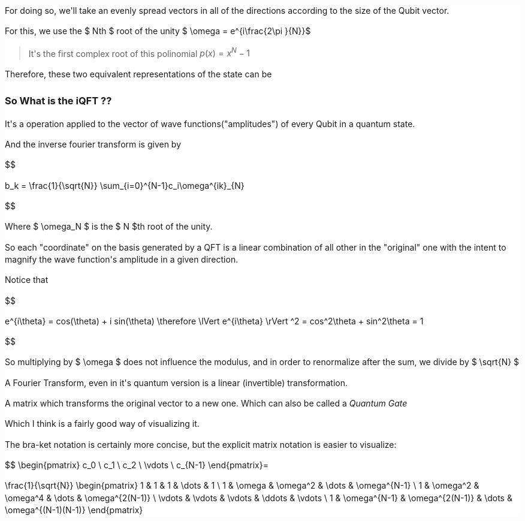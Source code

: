 For doing so, we'll take an evenly spread vectors in all of the directions according to the size of the Qubit vector.

For this, we use the $ Nth $ root of the unity $ \omega =  e^{i\frac{2\pi }{N}}$

> It's the first complex root of this polinomial $p(x) = x^N-1$

Therefore, these two equivalent representations of the state can be 


### So What is the iQFT ??

It's a operation applied to the vector of wave functions("amplitudes") of every Qubit in a quantum state.



And the inverse fourier transform is given by

$$

b_k = \frac{1}{\sqrt{N}} \sum_{i=0}^{N-1}c_i\omega^{ik}_{N}

$$

Where $ \omega_N $ is the $ N $th root of the unity.

So each "coordinate" on the basis generated by a QFT is a linear combination of all other in the "original" one with the intent to magnify the wave function's amplitude in a given direction. 

Notice that 

$$

e^{i\theta} = cos(\theta) + i sin(\theta) \therefore \lVert e^{i\theta} \rVert ^2 = cos^2\theta + sin^2\theta = 1

$$

So multiplying by $ \omega $ does not influence the modulus, and in order to renormalize after the sum, we divide by $ \sqrt{N} $


A Fourier Transform, even in it's quantum version is a linear (invertible) transformation.

A matrix which transforms the original vector to a new one. Which can also be called a _Quantum Gate_ 

Which I think is a fairly good way of visualizing it.

The bra-ket notation is certainly more concise, but the explicit matrix notation is easier to visualize:

$$
\begin{pmatrix} c_0 \\ c_1 \\ c_2 \\ \vdots \\ c_{N-1} \end{pmatrix}=

\frac{1}{\sqrt{N}}
\begin{pmatrix} 1 & 1 & 1 & \dots & 1 \\ 
                1 & \omega & \omega^2 & \dots & \omega^{N-1} \\
                1 & \omega^2 & \omega^4 & \dots & \omega^{2(N-1)} \\
                \vdots & \vdots & \vdots & \ddots & \vdots \\ 
                1 & \omega^{N-1} & \omega^{2(N-1)} & \dots & \omega^{(N-1)(N-1)}
\end{pmatrix}
